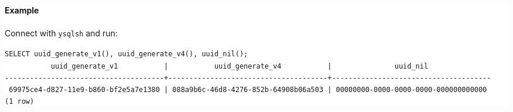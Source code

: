 #### Example

Connect with `ysqlsh` and run:

```plpgsql
SELECT uuid_generate_v1(), uuid_generate_v4(), uuid_nil();
           uuid_generate_v1           |           uuid_generate_v4           |               uuid_nil
--------------------------------------+--------------------------------------+--------------------------------------
 69975ce4-d827-11e9-b860-bf2e5a7e1380 | 088a9b6c-46d8-4276-852b-64908b06a503 | 00000000-0000-0000-0000-000000000000
(1 row)
```

